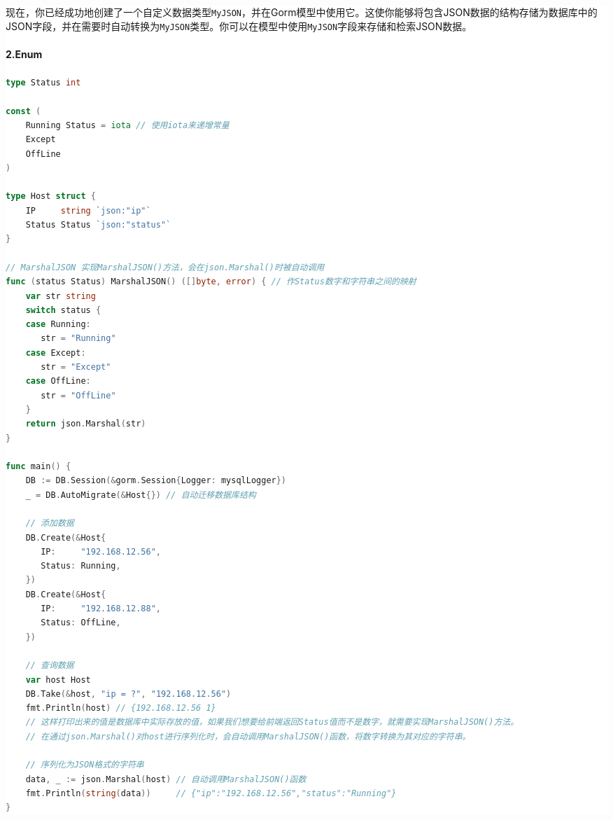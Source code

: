 现在，你已经成功地创建了一个自定义数据类型`MyJSON`，并在Gorm模型中使用它。这使你能够将包含JSON数据的结构存储为数据库中的JSON字段，并在需要时自动转换为`MyJSON`类型。你可以在模型中使用`MyJSON`字段来存储和检索JSON数据。

#### 2.Enum

```go
type Status int

const (
    Running Status = iota // 使用iota来递增常量
    Except
    OffLine
)

type Host struct {
    IP     string `json:"ip"`
    Status Status `json:"status"`
}

// MarshalJSON 实现MarshalJSON()方法，会在json.Marshal()时被自动调用
func (status Status) MarshalJSON() ([]byte, error) { // 作Status数字和字符串之间的映射
    var str string
    switch status {
    case Running:
       str = "Running"
    case Except:
       str = "Except"
    case OffLine:
       str = "OffLine"
    }
    return json.Marshal(str)
}

func main() {
    DB := DB.Session(&gorm.Session{Logger: mysqlLogger})
    _ = DB.AutoMigrate(&Host{}) // 自动迁移数据库结构

    // 添加数据
    DB.Create(&Host{
       IP:     "192.168.12.56",
       Status: Running,
    })
    DB.Create(&Host{
       IP:     "192.168.12.88",
       Status: OffLine,
    })

    // 查询数据
    var host Host
    DB.Take(&host, "ip = ?", "192.168.12.56")
    fmt.Println(host) // {192.168.12.56 1}
    // 这样打印出来的值是数据库中实际存放的值，如果我们想要给前端返回Status值而不是数字，就需要实现MarshalJSON()方法。
    // 在通过json.Marshal()对host进行序列化时，会自动调用MarshalJSON()函数，将数字转换为其对应的字符串。

    // 序列化为JSON格式的字符串
    data, _ := json.Marshal(host) // 自动调用MarshalJSON()函数
    fmt.Println(string(data))     // {"ip":"192.168.12.56","status":"Running"}
}
```
